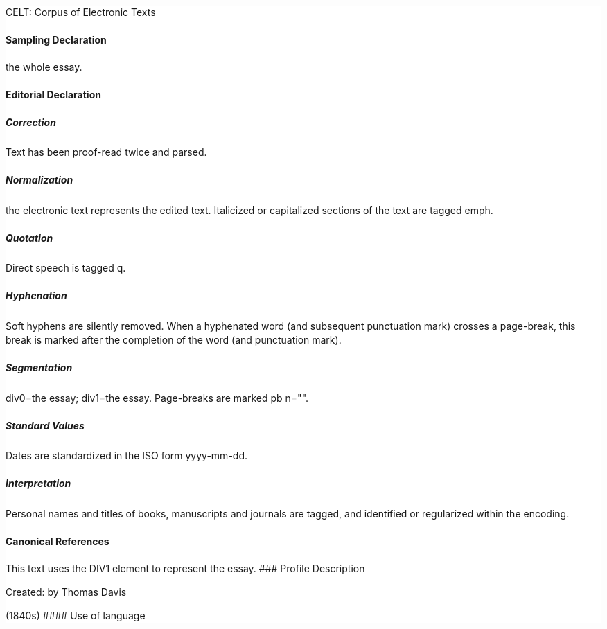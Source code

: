 
CELT: Corpus of Electronic Texts


#### Sampling Declaration


the whole essay.


#### Editorial Declaration


##### Correction


Text has been proof-read twice and parsed.


##### Normalization


the electronic text represents the edited text. Italicized or capitalized sections of the text are tagged emph.


##### Quotation


Direct speech is tagged q.


##### Hyphenation


Soft hyphens are silently removed. When a hyphenated word (and subsequent punctuation mark) crosses a page-break, this break is marked after the completion of the word (and punctuation mark).


##### Segmentation


div0=the essay; div1=the essay. Page-breaks are marked pb n="".


##### Standard Values


Dates are standardized in the ISO form yyyy-mm-dd.


##### Interpretation


Personal names and titles of books, manuscripts and journals are tagged, and identified or regularized within the encoding.


#### Canonical References


This text uses the DIV1 element to represent the essay. ### Profile Description


Created: by Thomas Davis

 (1840s) #### Use of language
